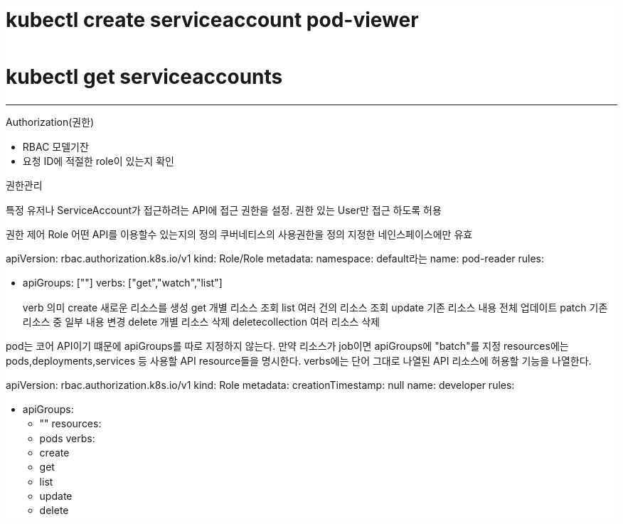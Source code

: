 # kubectl create serviceaccount pod-viewer
# kubectl get serviceaccounts

-------------------------------------------------------------------------------------------------

Authorization(권한)
- RBAC 모델기잔
- 요청 ID에 적절한 role이 있는지 확인

권한관리

특정 유저나 ServiceAccount가 접근하려는 API에 접근 권한을 설정.
권한 있는 User만 접근 하도록 허용

권한 제어
Role
어떤 API를 이용할수 있는지의 정의
쿠버네티스의 사용권한을 정의
지정한 네인스페이스에만 유효

apiVersion: rbac.authorization.k8s.io/v1
kind: Role/Role
metadata:
  namespace: default라는
  name: pod-reader
rules:
- apiGroups: [""]
  verbs: ["get","watch","list"]
  
  verb                  의미
  create            새로운 리소스를 생성
  get               개별 리소스 조회
  list              여러 건의 리소스 조회
  update            기존 리소스 내용 전체 업데이트
  patch             기존 리소스 중 일부 내용 변경
  delete            개별 리소스 삭제
  deletecollection  여러 리소스 삭제

pod는 코어 API이기 떄문에 apiGroups를 따로 지정하지 않는다. 만약 리소스가 job이면 apiGroups에 "batch"를 지정
resources에는 pods,deployments,services 등 사용할 API resource들을 명시한다.
verbs에는 단어 그대로 나열된 API 리소스에 허용할 기능을 나열한다.

apiVersion: rbac.authorization.k8s.io/v1
kind: Role
metadata:
  creationTimestamp: null
  name: developer
rules:
- apiGroups:
  - ""
  resources:
  - pods
  verbs:
  - create
  - get
  - list
  - update
  - delete
  